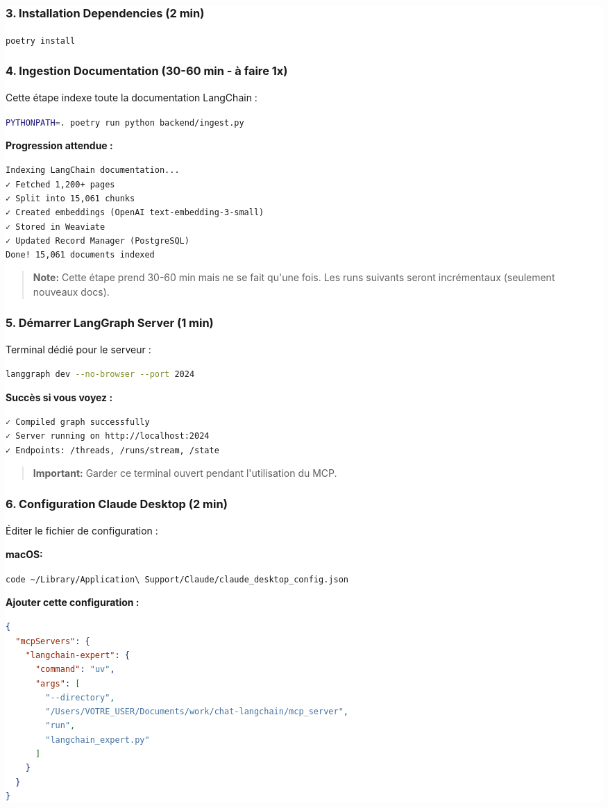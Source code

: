 ### 3. Installation Dependencies (2 min)

```bash
poetry install
```

### 4. Ingestion Documentation (30-60 min - à faire 1x)

Cette étape indexe toute la documentation LangChain :

```bash
PYTHONPATH=. poetry run python backend/ingest.py
```

**Progression attendue :**
```
Indexing LangChain documentation...
✓ Fetched 1,200+ pages
✓ Split into 15,061 chunks
✓ Created embeddings (OpenAI text-embedding-3-small)
✓ Stored in Weaviate
✓ Updated Record Manager (PostgreSQL)
Done! 15,061 documents indexed
```

> **Note:** Cette étape prend 30-60 min mais ne se fait qu'une fois. Les runs suivants seront incrémentaux (seulement nouveaux docs).

### 5. Démarrer LangGraph Server (1 min)

Terminal dédié pour le serveur :

```bash
langgraph dev --no-browser --port 2024
```

**Succès si vous voyez :**
```
✓ Compiled graph successfully
✓ Server running on http://localhost:2024
✓ Endpoints: /threads, /runs/stream, /state
```

> **Important:** Garder ce terminal ouvert pendant l'utilisation du MCP.

### 6. Configuration Claude Desktop (2 min)

Éditer le fichier de configuration :

**macOS:**
```bash
code ~/Library/Application\ Support/Claude/claude_desktop_config.json
```

**Ajouter cette configuration :**
```json
{
  "mcpServers": {
    "langchain-expert": {
      "command": "uv",
      "args": [
        "--directory",
        "/Users/VOTRE_USER/Documents/work/chat-langchain/mcp_server",
        "run",
        "langchain_expert.py"
      ]
    }
  }
}
```

